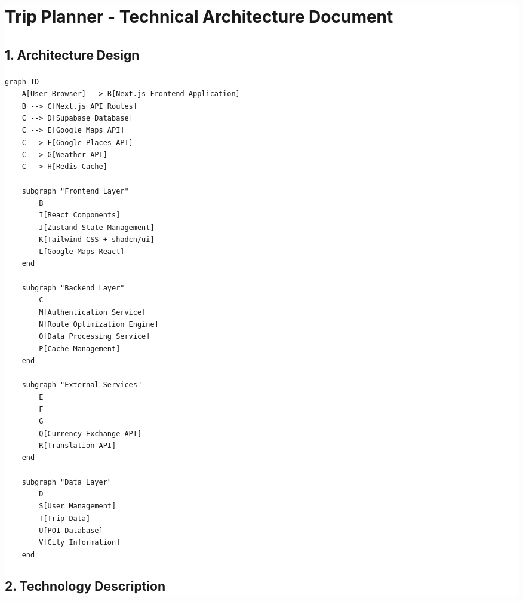 # Trip Planner - Technical Architecture Document

## 1. Architecture Design

```mermaid
graph TD
    A[User Browser] --> B[Next.js Frontend Application]
    B --> C[Next.js API Routes]
    C --> D[Supabase Database]
    C --> E[Google Maps API]
    C --> F[Google Places API]
    C --> G[Weather API]
    C --> H[Redis Cache]
    
    subgraph "Frontend Layer"
        B
        I[React Components]
        J[Zustand State Management]
        K[Tailwind CSS + shadcn/ui]
        L[Google Maps React]
    end
    
    subgraph "Backend Layer"
        C
        M[Authentication Service]
        N[Route Optimization Engine]
        O[Data Processing Service]
        P[Cache Management]
    end
    
    subgraph "External Services"
        E
        F
        G
        Q[Currency Exchange API]
        R[Translation API]
    end
    
    subgraph "Data Layer"
        D
        S[User Management]
        T[Trip Data]
        U[POI Database]
        V[City Information]
    end
```

## 2. Technology Description
